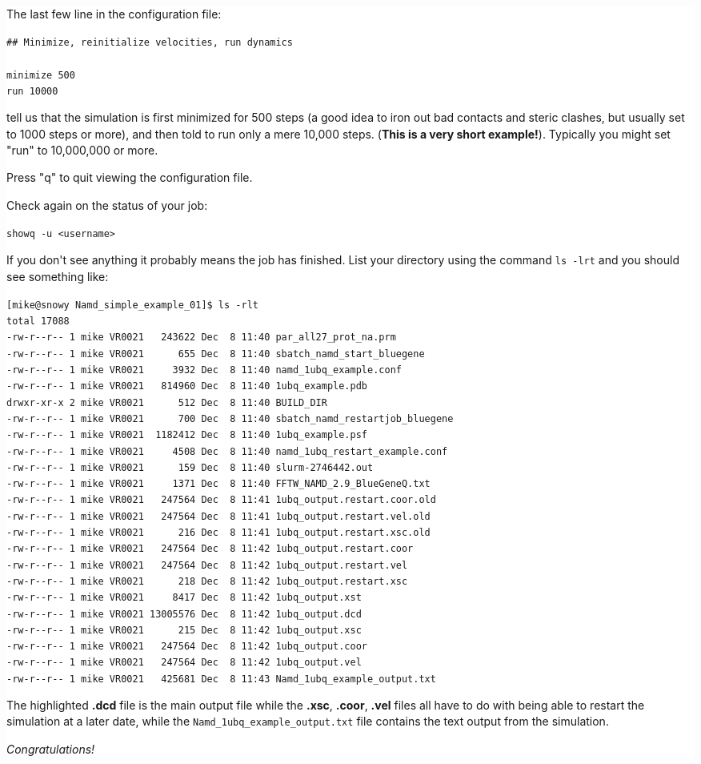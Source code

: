 The last few line in the configuration file:

```
## Minimize, reinitialize velocities, run dynamics

minimize 500
run 10000
```

tell us that the simulation is first minimized for 500 steps (a good idea to iron out bad contacts and steric clashes, but usually set to 1000 steps or more), and then told to run only a mere 10,000 steps. (**This is a very short example!**). Typically you might set "run" to 10,000,000 or more.

Press "q" to quit viewing the configuration file.

Check again on the status of your job:

```
showq -u <username>
```

If you don't see anything it probably means the job has finished.
List your directory using the command `ls -lrt` and you should see something like:

```
[mike@snowy Namd_simple_example_01]$ ls -rlt
total 17088
-rw-r--r-- 1 mike VR0021   243622 Dec  8 11:40 par_all27_prot_na.prm
-rw-r--r-- 1 mike VR0021      655 Dec  8 11:40 sbatch_namd_start_bluegene
-rw-r--r-- 1 mike VR0021     3932 Dec  8 11:40 namd_1ubq_example.conf
-rw-r--r-- 1 mike VR0021   814960 Dec  8 11:40 1ubq_example.pdb
drwxr-xr-x 2 mike VR0021      512 Dec  8 11:40 BUILD_DIR
-rw-r--r-- 1 mike VR0021      700 Dec  8 11:40 sbatch_namd_restartjob_bluegene
-rw-r--r-- 1 mike VR0021  1182412 Dec  8 11:40 1ubq_example.psf
-rw-r--r-- 1 mike VR0021     4508 Dec  8 11:40 namd_1ubq_restart_example.conf
-rw-r--r-- 1 mike VR0021      159 Dec  8 11:40 slurm-2746442.out
-rw-r--r-- 1 mike VR0021     1371 Dec  8 11:40 FFTW_NAMD_2.9_BlueGeneQ.txt
-rw-r--r-- 1 mike VR0021   247564 Dec  8 11:41 1ubq_output.restart.coor.old
-rw-r--r-- 1 mike VR0021   247564 Dec  8 11:41 1ubq_output.restart.vel.old
-rw-r--r-- 1 mike VR0021      216 Dec  8 11:41 1ubq_output.restart.xsc.old
-rw-r--r-- 1 mike VR0021   247564 Dec  8 11:42 1ubq_output.restart.coor
-rw-r--r-- 1 mike VR0021   247564 Dec  8 11:42 1ubq_output.restart.vel
-rw-r--r-- 1 mike VR0021      218 Dec  8 11:42 1ubq_output.restart.xsc
-rw-r--r-- 1 mike VR0021     8417 Dec  8 11:42 1ubq_output.xst
-rw-r--r-- 1 mike VR0021 13005576 Dec  8 11:42 1ubq_output.dcd
-rw-r--r-- 1 mike VR0021      215 Dec  8 11:42 1ubq_output.xsc
-rw-r--r-- 1 mike VR0021   247564 Dec  8 11:42 1ubq_output.coor
-rw-r--r-- 1 mike VR0021   247564 Dec  8 11:42 1ubq_output.vel
-rw-r--r-- 1 mike VR0021   425681 Dec  8 11:43 Namd_1ubq_example_output.txt
```

The highlighted **.dcd** file is the main output file while the **.xsc**, **.coor**, **.vel** files all have to do with being able to restart the simulation at a later date, while the `Namd_1ubq_example_output.txt` file contains the text output from the simulation.

*Congratulations!*
